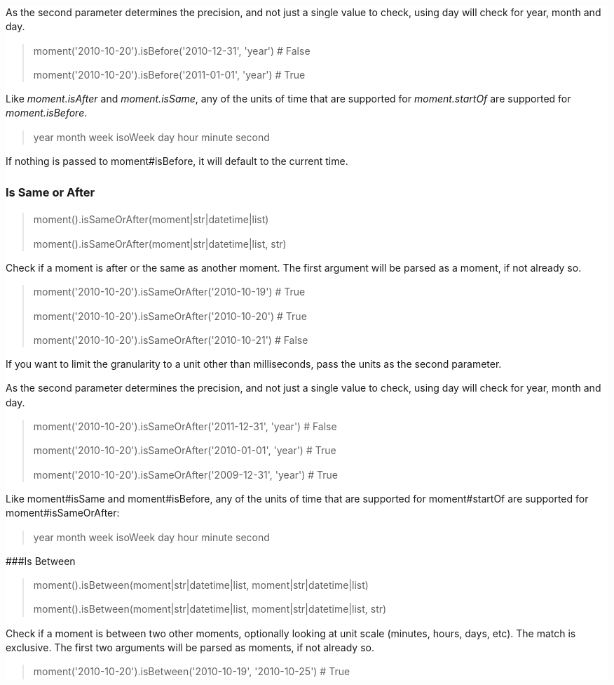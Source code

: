 As the second parameter determines the precision, and not just a single value to check, using day will check for year, month and day.

> moment('2010-10-20').isBefore('2010-12-31', 'year')  # False
> 
> moment('2010-10-20').isBefore('2011-01-01', 'year')  # True

Like *moment.isAfter* and *moment.isSame*, any of the units of time that are supported for *moment.startOf* are supported for *moment.isBefore*.

> year month week isoWeek day hour minute second

If nothing is passed to moment#isBefore, it will default to the current time.

### Is Same or After

> moment().isSameOrAfter(moment|str|datetime|list)
> 
> moment().isSameOrAfter(moment|str|datetime|list, str)

Check if a moment is after or the same as another moment. The first argument will be parsed as a moment, if not already so.

> moment('2010-10-20').isSameOrAfter('2010-10-19')  # True
> 
> moment('2010-10-20').isSameOrAfter('2010-10-20')  # True
> 
> moment('2010-10-20').isSameOrAfter('2010-10-21')  # False

If you want to limit the granularity to a unit other than milliseconds, pass the units as the second parameter.

As the second parameter determines the precision, and not just a single value to check, using day will check for year, month and day.

> moment('2010-10-20').isSameOrAfter('2011-12-31', 'year')  # False
> 
> moment('2010-10-20').isSameOrAfter('2010-01-01', 'year')  # True
> 
> moment('2010-10-20').isSameOrAfter('2009-12-31', 'year')  # True

Like moment#isSame and moment#isBefore, any of the units of time that are supported for moment#startOf are supported for moment#isSameOrAfter:

> year month week isoWeek day hour minute second

###Is Between

> moment().isBetween(moment|str|datetime|list, moment|str|datetime|list)
> 
> moment().isBetween(moment|str|datetime|list, moment|str|datetime|list, str)

Check if a moment is between two other moments, optionally looking at unit scale (minutes, hours, days, etc). The match is exclusive. The first two arguments will be parsed as moments, if not already so.

> moment('2010-10-20').isBetween('2010-10-19', '2010-10-25')  # True

